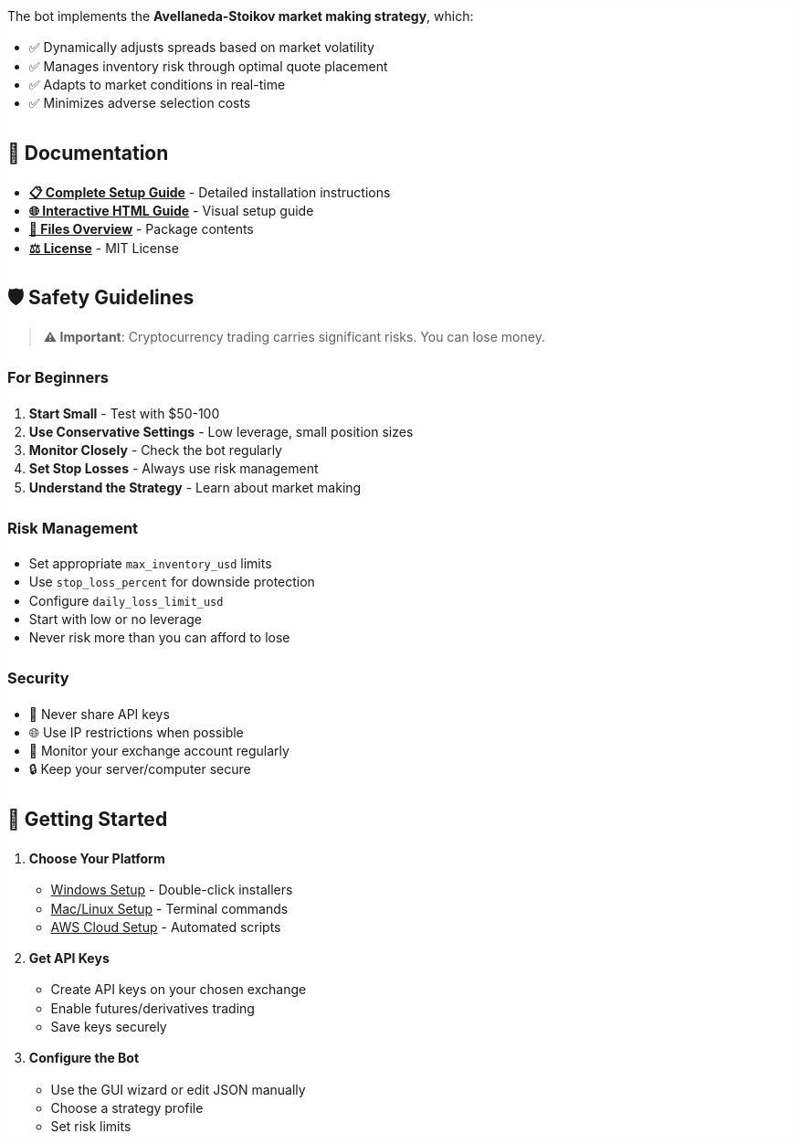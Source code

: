 The bot implements the **Avellaneda-Stoikov market making strategy**, which:

- ✅ Dynamically adjusts spreads based on market volatility
- ✅ Manages inventory risk through optimal quote placement
- ✅ Adapts to market conditions in real-time
- ✅ Minimizes adverse selection costs

## 📖 Documentation

- **[📋 Complete Setup Guide](dist/COMPLETE_SETUP_GUIDE.md)** - Detailed installation instructions
- **[🌐 Interactive HTML Guide](dist/setup_guide.html)** - Visual setup guide
- **[📁 Files Overview](dist/FILES_INCLUDED.txt)** - Package contents
- **[⚖️ License](dist/LICENSE)** - MIT License

## 🛡️ Safety Guidelines

> **⚠️ Important**: Cryptocurrency trading carries significant risks. You can lose money.

### For Beginners
1. **Start Small** - Test with $50-100
2. **Use Conservative Settings** - Low leverage, small position sizes
3. **Monitor Closely** - Check the bot regularly
4. **Set Stop Losses** - Always use risk management
5. **Understand the Strategy** - Learn about market making

### Risk Management
- Set appropriate `max_inventory_usd` limits
- Use `stop_loss_percent` for downside protection
- Configure `daily_loss_limit_usd`
- Start with low or no leverage
- Never risk more than you can afford to lose

### Security
- 🔐 Never share API keys
- 🌐 Use IP restrictions when possible
- 👀 Monitor your exchange account regularly
- 🔒 Keep your server/computer secure

## 🚀 Getting Started

1. **Choose Your Platform**
   - [Windows Setup](#windows) - Double-click installers
   - [Mac/Linux Setup](#maclinux) - Terminal commands
   - [AWS Cloud Setup](#awscloud) - Automated scripts

2. **Get API Keys**
   - Create API keys on your chosen exchange
   - Enable futures/derivatives trading
   - Save keys securely

3. **Configure the Bot**
   - Use the GUI wizard or edit JSON manually
   - Choose a strategy profile
   - Set risk limits

